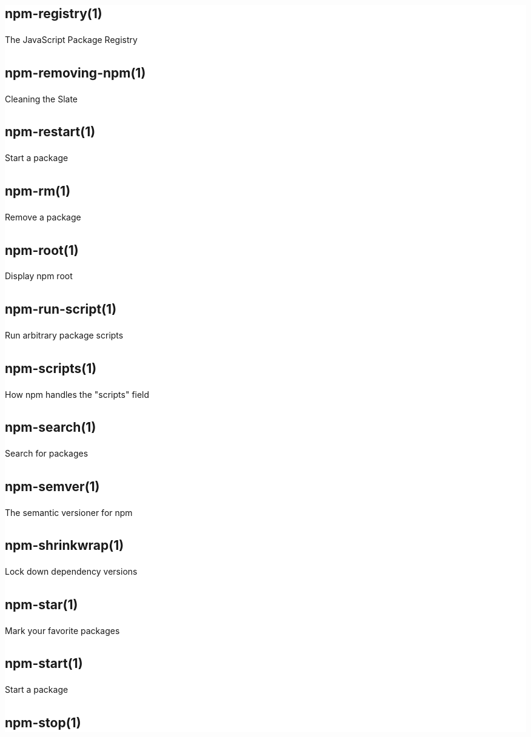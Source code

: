 ## npm-registry(1)

 The JavaScript Package Registry

## npm-removing-npm(1)

 Cleaning the Slate

## npm-restart(1)

 Start a package

## npm-rm(1)

 Remove a package

## npm-root(1)

 Display npm root

## npm-run-script(1)

 Run arbitrary package scripts

## npm-scripts(1)

 How npm handles the "scripts" field

## npm-search(1)

 Search for packages

## npm-semver(1)

 The semantic versioner for npm

## npm-shrinkwrap(1)

 Lock down dependency versions

## npm-star(1)

 Mark your favorite packages

## npm-start(1)

 Start a package

## npm-stop(1)
